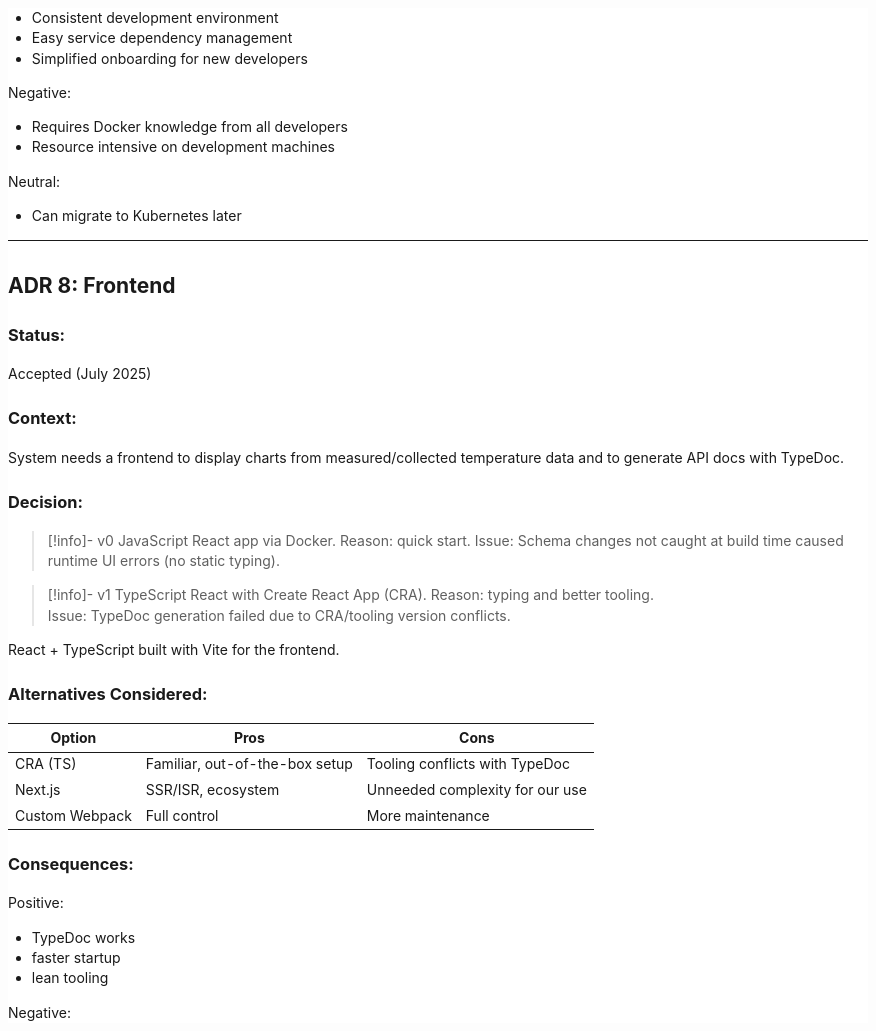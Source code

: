 - Consistent development environment
- Easy service dependency management
- Simplified onboarding for new developers

Negative:

- Requires Docker knowledge from all developers
- Resource intensive on development machines

Neutral:

- Can migrate to Kubernetes later

---

## ADR 8: Frontend

### Status:
Accepted (July 2025)

### Context:
System needs a frontend to display charts from measured/collected temperature data and to generate API docs with TypeDoc.

### Decision:
> [!info]- v0
> JavaScript React app via Docker. Reason: quick start. 
> Issue: Schema changes not caught at build time caused runtime UI errors (no static typing).

>[!info]- v1
> TypeScript React with Create React App (CRA). Reason: typing and better tooling.  
> Issue: TypeDoc generation failed due to CRA/tooling version conflicts.

React + TypeScript built with Vite for the frontend.

### Alternatives Considered:

| Option            | Pros                                  | Cons                                |
|-------------------|---------------------------------------|-------------------------------------|
| CRA (TS)          | Familiar, out-of-the-box setup         | Tooling conflicts with TypeDoc      |
| Next.js           | SSR/ISR, ecosystem                    | Unneeded complexity for our use     |
| Custom Webpack    | Full control                          | More maintenance                    |

### Consequences:
Positive:

- TypeDoc works
- faster startup
- lean tooling

Negative:

